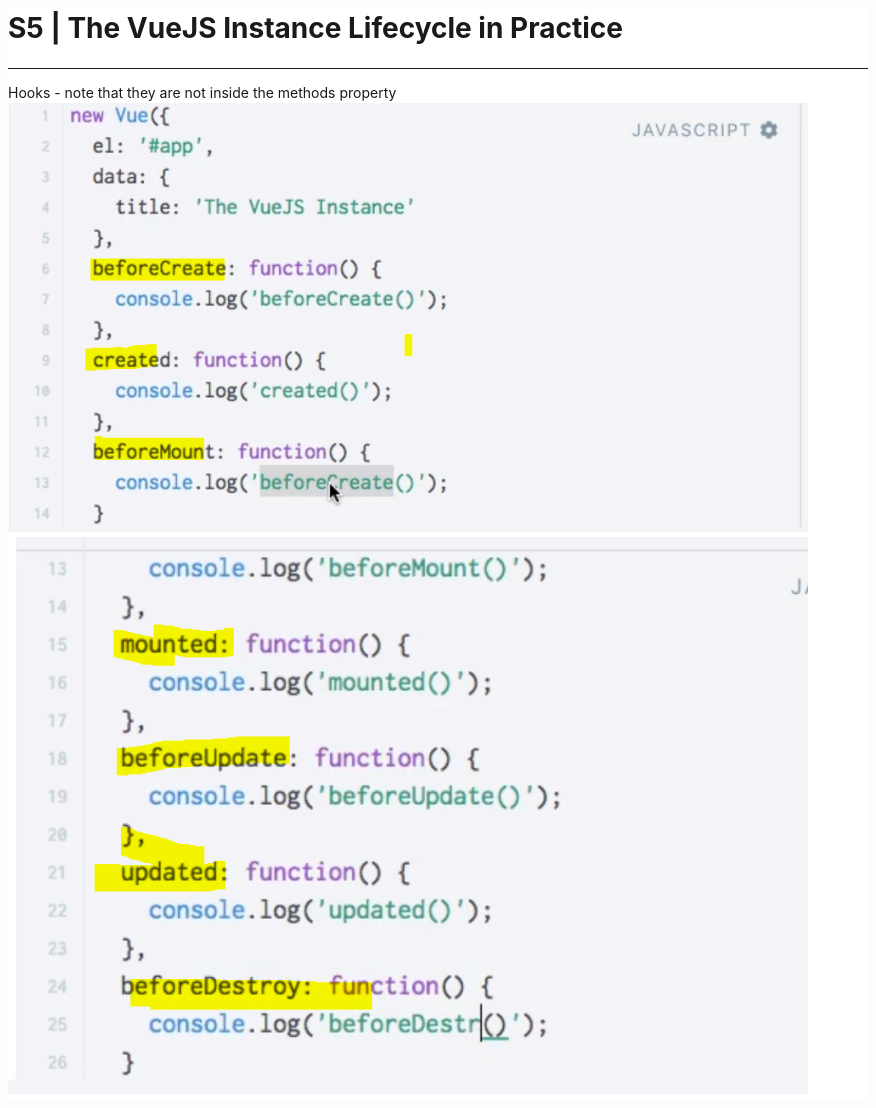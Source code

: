 # S5 | The VueJS Instance Lifecycle in Practice
---
Hooks - note that they are not inside the methods property
<img src="./assets/05/58.png" alt="missing image" width="800"/>
<img src="./assets/05/59.png" alt="missing image" width="800"/>